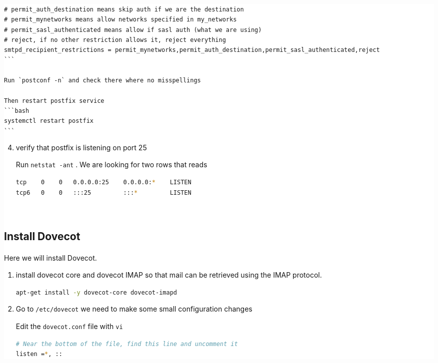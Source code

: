     # permit_auth_destination means skip auth if we are the destination
    # permit_mynetworks means allow networks specified in my_networks
    # permit_sasl_authenticated means allow if sasl auth (what we are using)
    # reject, if no other restriction allows it, reject everything
    smtpd_recipient_restrictions = permit_mynetworks,permit_auth_destination,permit_sasl_authenticated,reject
    ```
    
    Run `postconf -n` and check there where no misspellings
    
    Then restart postfix service
    ```bash
    systemctl restart postfix
    ```
    
    
4. verify that postfix is listening on port 25
    
    Run `netstat -ant` . We are looking for two rows that reads
     ```bash
     tcp    0    0   0.0.0.0:25    0.0.0.0:*    LISTEN
     tcp6   0    0   :::25         :::*         LISTEN
     ``` 

<br>

<a id="dovecot"></a>
## Install Dovecot 
Here we will install Dovecot.
 
1. install dovecot core and dovecot IMAP so that mail can be retrieved using the IMAP protocol.
    ``` bash
    apt-get install -y dovecot-core dovecot-imapd
    ```
2. Go to `/etc/dovecot` we need to make some small configuration changes
    
    Edit the `dovecot.conf` file with `vi`
    
    ```bash
    # Near the bottom of the file, find this line and uncomment it
    listen =*, ::
    ```
    